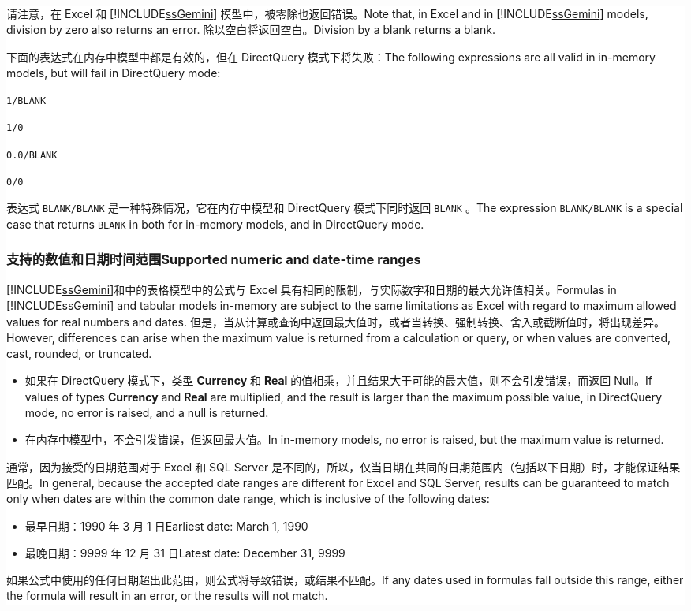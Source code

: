 <span data-ttu-id="02f87-208">请注意，在 Excel 和 [!INCLUDE[ssGemini](../includes/ssgemini-md.md)] 模型中，被零除也返回错误。</span><span class="sxs-lookup"><span data-stu-id="02f87-208">Note that, in Excel and in [!INCLUDE[ssGemini](../includes/ssgemini-md.md)] models, division by zero also returns an error.</span></span> <span data-ttu-id="02f87-209">除以空白将返回空白。</span><span class="sxs-lookup"><span data-stu-id="02f87-209">Division by a blank returns a blank.</span></span>  
  
<span data-ttu-id="02f87-210">下面的表达式在内存中模型中都是有效的，但在 DirectQuery 模式下将失败：</span><span class="sxs-lookup"><span data-stu-id="02f87-210">The following expressions are all valid in in-memory models, but will fail in DirectQuery mode:</span></span>  
  
`1/BLANK`  
  
`1/0`  
  
`0.0/BLANK`  
  
`0/0`  
  
<span data-ttu-id="02f87-211">表达式 `BLANK/BLANK` 是一种特殊情况，它在内存中模型和 DirectQuery 模式下同时返回 `BLANK` 。</span><span class="sxs-lookup"><span data-stu-id="02f87-211">The expression `BLANK/BLANK` is a special case that returns `BLANK` in both for in-memory models, and in DirectQuery mode.</span></span>  
  
### <a name="supported-numeric-and-date-time-ranges"></a><a name="bkmk_Ranges"></a><span data-ttu-id="02f87-212">支持的数值和日期时间范围</span><span class="sxs-lookup"><span data-stu-id="02f87-212">Supported numeric and date-time ranges</span></span>  
<span data-ttu-id="02f87-213">[!INCLUDE[ssGemini](../includes/ssgemini-md.md)]和中的表格模型中的公式与 Excel 具有相同的限制，与实际数字和日期的最大允许值相关。</span><span class="sxs-lookup"><span data-stu-id="02f87-213">Formulas in [!INCLUDE[ssGemini](../includes/ssgemini-md.md)] and tabular models in-memory are subject to the same limitations as Excel with regard to maximum allowed values for real numbers and dates.</span></span> <span data-ttu-id="02f87-214">但是，当从计算或查询中返回最大值时，或者当转换、强制转换、舍入或截断值时，将出现差异。</span><span class="sxs-lookup"><span data-stu-id="02f87-214">However, differences can arise when the maximum value is returned from a calculation or query, or when values are converted, cast, rounded, or truncated.</span></span>  
  
-   <span data-ttu-id="02f87-215">如果在 DirectQuery 模式下，类型 **Currency** 和 **Real** 的值相乘，并且结果大于可能的最大值，则不会引发错误，而返回 Null。</span><span class="sxs-lookup"><span data-stu-id="02f87-215">If values of types **Currency** and **Real** are multiplied, and the result is larger than the maximum possible value, in DirectQuery mode, no error is raised, and a null is returned.</span></span>  
  
-   <span data-ttu-id="02f87-216">在内存中模型中，不会引发错误，但返回最大值。</span><span class="sxs-lookup"><span data-stu-id="02f87-216">In in-memory models, no error is raised, but the maximum value is returned.</span></span>  
  
<span data-ttu-id="02f87-217">通常，因为接受的日期范围对于 Excel 和 SQL Server 是不同的，所以，仅当日期在共同的日期范围内（包括以下日期）时，才能保证结果匹配。</span><span class="sxs-lookup"><span data-stu-id="02f87-217">In general, because the accepted date ranges are different for Excel and SQL Server, results can be guaranteed to match only when dates are within the common date range, which is inclusive of the following dates:</span></span>  
  
-   <span data-ttu-id="02f87-218">最早日期：1990 年 3 月 1 日</span><span class="sxs-lookup"><span data-stu-id="02f87-218">Earliest date: March 1, 1990</span></span>  
  
-   <span data-ttu-id="02f87-219">最晚日期：9999 年 12 月 31 日</span><span class="sxs-lookup"><span data-stu-id="02f87-219">Latest date: December 31, 9999</span></span>  
  
<span data-ttu-id="02f87-220">如果公式中使用的任何日期超出此范围，则公式将导致错误，或结果不匹配。</span><span class="sxs-lookup"><span data-stu-id="02f87-220">If any dates used in formulas fall outside this range, either the formula will result in an error, or the results will not match.</span></span>  
  